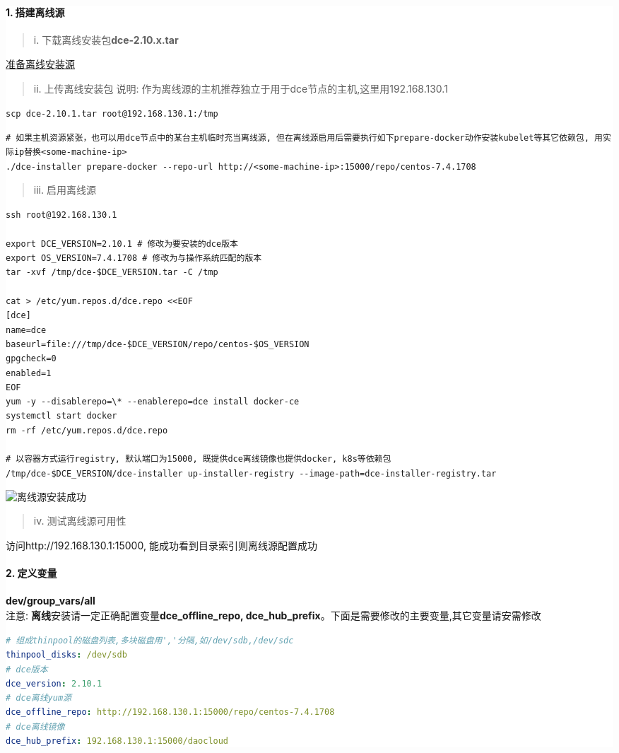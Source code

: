 #### 1. 搭建离线源 ####
> i. 下载离线安装包**dce-2.10.x.tar**  

[准备离线安装源](http://guide.daocloud.io/dce-v2.10/离线安装控制节点-13871615.html)  

> ii. 上传离线安装包
说明: 作为离线源的主机推荐独立于用于dce节点的主机,这里用192.168.130.1
``` shell
scp dce-2.10.1.tar root@192.168.130.1:/tmp
```
``` shell
# 如果主机资源紧张，也可以用dce节点中的某台主机临时充当离线源, 但在离线源启用后需要执行如下prepare-docker动作安装kubelet等其它依赖包, 用实际ip替换<some-machine-ip>
./dce-installer prepare-docker --repo-url http://<some-machine-ip>:15000/repo/centos-7.4.1708
```

> iii. 启用离线源
``` shell
ssh root@192.168.130.1

export DCE_VERSION=2.10.1 # 修改为要安装的dce版本
export OS_VERSION=7.4.1708 # 修改为与操作系统匹配的版本
tar -xvf /tmp/dce-$DCE_VERSION.tar -C /tmp

cat > /etc/yum.repos.d/dce.repo <<EOF
[dce]
name=dce
baseurl=file:///tmp/dce-$DCE_VERSION/repo/centos-$OS_VERSION
gpgcheck=0
enabled=1
EOF
yum -y --disablerepo=\* --enablerepo=dce install docker-ce
systemctl start docker
rm -rf /etc/yum.repos.d/dce.repo

# 以容器方式运行registry, 默认端口为15000, 既提供dce离线镜像也提供docker, k8s等依赖包
/tmp/dce-$DCE_VERSION/dce-installer up-installer-registry --image-path=dce-installer-registry.tar
```
![离线源安装成功](picture/001.jpg)
> iv. 测试离线源可用性

访问http://192.168.130.1:15000, 能成功看到目录索引则离线源配置成功

#### 2. 定义变量 ####
**dev/group_vars/all**    
注意: **离线**安装请一定正确配置变量**dce_offline_repo, dce_hub_prefix**。下面是需要修改的主要变量,其它变量请安需修改
``` yaml
# 组成thinpool的磁盘列表,多块磁盘用','分隔,如/dev/sdb,/dev/sdc
thinpool_disks: /dev/sdb 
# dce版本
dce_version: 2.10.1
# dce离线yum源
dce_offline_repo: http://192.168.130.1:15000/repo/centos-7.4.1708
# dce离线镜像
dce_hub_prefix: 192.168.130.1:15000/daocloud
```
